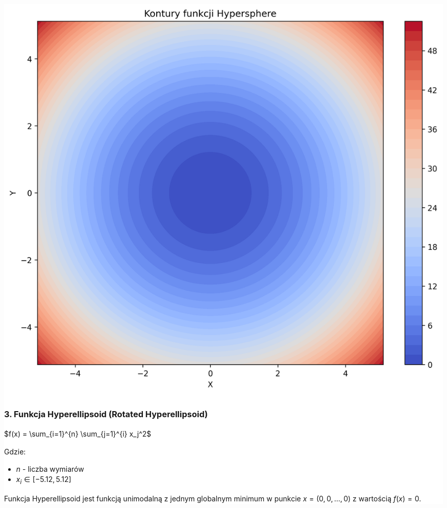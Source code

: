 ![Kontury funkcji Hypersphere](figures/Hypersphere_contour.png)

### 3. Funkcja Hyperellipsoid (Rotated Hyperellipsoid)

$f(x) = \sum_{i=1}^{n} \sum_{j=1}^{i} x_j^2$

Gdzie:
- $n$ - liczba wymiarów
- $x_i \in [-5.12, 5.12]$

Funkcja Hyperellipsoid jest funkcją unimodalną z jednym globalnym minimum w punkcie $x = (0, 0, ..., 0)$ z wartością $f(x) = 0$.
